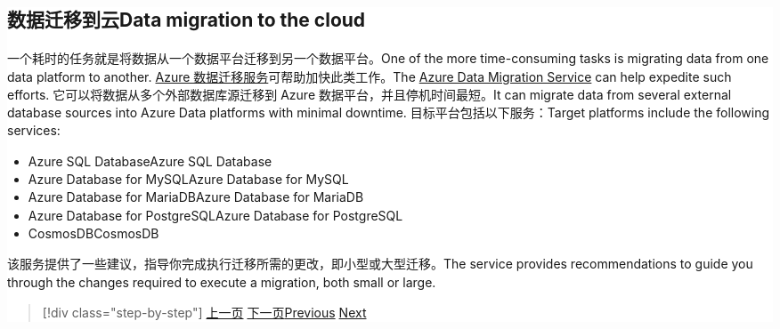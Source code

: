 ## <a name="data-migration-to-the-cloud"></a><span data-ttu-id="63f55-450">数据迁移到云</span><span class="sxs-lookup"><span data-stu-id="63f55-450">Data migration to the cloud</span></span>

<span data-ttu-id="63f55-451">一个耗时的任务就是将数据从一个数据平台迁移到另一个数据平台。</span><span class="sxs-lookup"><span data-stu-id="63f55-451">One of the more time-consuming tasks is migrating data from one data platform to another.</span></span> <span data-ttu-id="63f55-452">[Azure 数据迁移服务](https://azure.microsoft.com/services/database-migration/)可帮助加快此类工作。</span><span class="sxs-lookup"><span data-stu-id="63f55-452">The [Azure Data Migration Service](https://azure.microsoft.com/services/database-migration/) can help expedite such efforts.</span></span> <span data-ttu-id="63f55-453">它可以将数据从多个外部数据库源迁移到 Azure 数据平台，并且停机时间最短。</span><span class="sxs-lookup"><span data-stu-id="63f55-453">It can migrate data from several external database sources into Azure Data platforms with minimal downtime.</span></span> <span data-ttu-id="63f55-454">目标平台包括以下服务：</span><span class="sxs-lookup"><span data-stu-id="63f55-454">Target platforms include the following services:</span></span>

- <span data-ttu-id="63f55-455">Azure SQL Database</span><span class="sxs-lookup"><span data-stu-id="63f55-455">Azure SQL Database</span></span>
- <span data-ttu-id="63f55-456">Azure Database for MySQL</span><span class="sxs-lookup"><span data-stu-id="63f55-456">Azure Database for MySQL</span></span>
- <span data-ttu-id="63f55-457">Azure Database for MariaDB</span><span class="sxs-lookup"><span data-stu-id="63f55-457">Azure Database for MariaDB</span></span>
- <span data-ttu-id="63f55-458">Azure Database for PostgreSQL</span><span class="sxs-lookup"><span data-stu-id="63f55-458">Azure Database for PostgreSQL</span></span>
- <span data-ttu-id="63f55-459">CosmosDB</span><span class="sxs-lookup"><span data-stu-id="63f55-459">CosmosDB</span></span>
  
<span data-ttu-id="63f55-460">该服务提供了一些建议，指导你完成执行迁移所需的更改，即小型或大型迁移。</span><span class="sxs-lookup"><span data-stu-id="63f55-460">The service provides recommendations to guide you through the changes required to execute a migration, both small or large.</span></span>

>[!div class="step-by-step"]
><span data-ttu-id="63f55-461">[上一页](distributed-data.md)
>[下一页](azure-caching.md)</span><span class="sxs-lookup"><span data-stu-id="63f55-461">[Previous](distributed-data.md)
[Next](azure-caching.md)</span></span>
